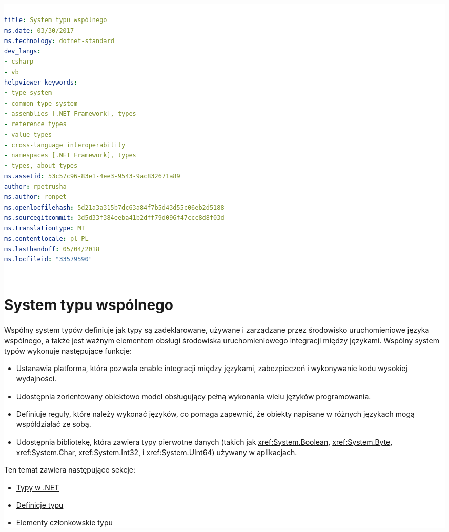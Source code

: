 ```yaml
---
title: System typu wspólnego
ms.date: 03/30/2017
ms.technology: dotnet-standard
dev_langs:
- csharp
- vb
helpviewer_keywords:
- type system
- common type system
- assemblies [.NET Framework], types
- reference types
- value types
- cross-language interoperability
- namespaces [.NET Framework], types
- types, about types
ms.assetid: 53c57c96-83e1-4ee3-9543-9ac832671a89
author: rpetrusha
ms.author: ronpet
ms.openlocfilehash: 5d21a3a315b7dc63a84f7b5d43d55c06eb2d5188
ms.sourcegitcommit: 3d5d33f384eeba41b2dff79d096f47ccc8d8f03d
ms.translationtype: MT
ms.contentlocale: pl-PL
ms.lasthandoff: 05/04/2018
ms.locfileid: "33579590"
---
```

# <a name="common-type-system"></a>System typu wspólnego
Wspólny system typów definiuje jak typy są zadeklarowane, używane i zarządzane przez środowisko uruchomieniowe języka wspólnego, a także jest ważnym elementem obsługi środowiska uruchomieniowego integracji między językami. Wspólny system typów wykonuje następujące funkcje:  
  
-   Ustanawia platforma, która pozwala enable integracji między językami, zabezpieczeń i wykonywanie kodu wysokiej wydajności.  
  
-   Udostępnia zorientowany obiektowo model obsługujący pełną wykonania wielu języków programowania.  
  
-   Definiuje reguły, które należy wykonać języków, co pomaga zapewnić, że obiekty napisane w różnych językach mogą współdziałać ze sobą.  
  
-   Udostępnia bibliotekę, która zawiera typy pierwotne danych (takich jak <xref:System.Boolean>, <xref:System.Byte>, <xref:System.Char>, <xref:System.Int32>, i <xref:System.UInt64>) używany w aplikacjach.  
  
 Ten temat zawiera następujące sekcje:  
  
-   [Typy w .NET](#types_in_the_net_framework)  
  
-   [Definicje typu](#type_definitions)  
  
-   [Elementy członkowskie typu](#type_members)  
  